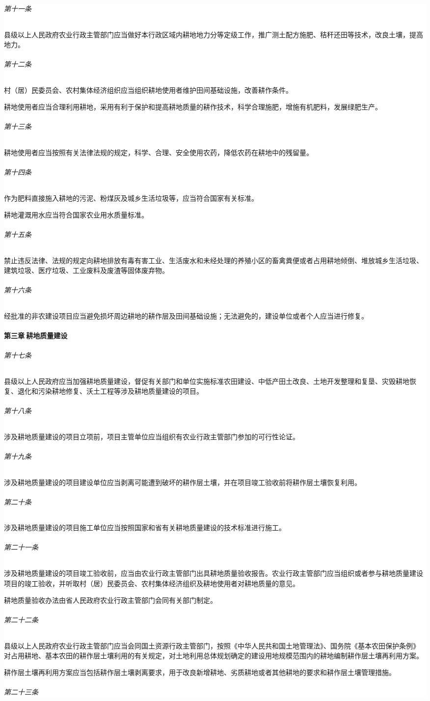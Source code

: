 ###### 第十一条

县级以上人民政府农业行政主管部门应当做好本行政区域内耕地地力分等定级工作，推广测土配方施肥、秸秆还田等技术，改良土壤，提高地力。

###### 第十二条

村（居）民委员会、农村集体经济组织应当组织耕地使用者维护田间基础设施，改善耕作条件。

耕地使用者应当合理利用耕地，采用有利于保护和提高耕地质量的耕作技术，科学合理施肥，增施有机肥料，发展绿肥生产。

###### 第十三条

耕地使用者应当按照有关法律法规的规定，科学、合理、安全使用农药，降低农药在耕地中的残留量。

###### 第十四条

作为肥料直接施入耕地的污泥、粉煤灰及城乡生活垃圾等，应当符合国家有关标准。

耕地灌溉用水应当符合国家农业用水质量标准。

###### 第十五条

禁止违反法律、法规的规定向耕地排放有毒有害工业、生活废水和未经处理的养殖小区的畜禽粪便或者占用耕地倾倒、堆放城乡生活垃圾、建筑垃圾、医疗垃圾、工业废料及废渣等固体废弃物。

###### 第十六条

经批准的非农建设项目应当避免损坏周边耕地的耕作层及田间基础设施；无法避免的，建设单位或者个人应当进行修复。

#### 第三章 耕地质量建设

###### 第十七条

县级以上人民政府应当加强耕地质量建设，督促有关部门和单位实施标准农田建设、中低产田土改良、土地开发整理和复垦、灾毁耕地恢复、退化和污染耕地修复、沃土工程等涉及耕地质量建设的项目。

###### 第十八条

涉及耕地质量建设的项目立项前，项目主管单位应当组织有农业行政主管部门参加的可行性论证。

###### 第十九条

涉及耕地质量建设的项目建设单位应当剥离可能遭到破坏的耕作层土壤，并在项目竣工验收前将耕作层土壤恢复利用。

###### 第二十条

涉及耕地质量建设的项目施工单位应当按照国家和省有关耕地质量建设的技术标准进行施工。

###### 第二十一条

涉及耕地质量建设的项目竣工验收前，应当由农业行政主管部门出具耕地质量验收报告。农业行政主管部门应当组织或者参与耕地质量建设项目的竣工验收，并听取村（居）民委员会、农村集体经济组织及耕地使用者对耕地质量的意见。

耕地质量验收办法由省人民政府农业行政主管部门会同有关部门制定。

###### 第二十二条

县级以上人民政府农业行政主管部门应当会同国土资源行政主管部门，按照《中华人民共和国土地管理法》、国务院《基本农田保护条例》对占用耕地、基本农田的耕作层土壤利用的有关规定，对土地利用总体规划确定的建设用地规模范围内的耕地编制耕作层土壤再利用方案。

耕作层土壤再利用方案应当包括耕作层土壤剥离要求，用于改良新增耕地、劣质耕地或者其他耕地的要求和耕作层土壤管理措施。

###### 第二十三条
